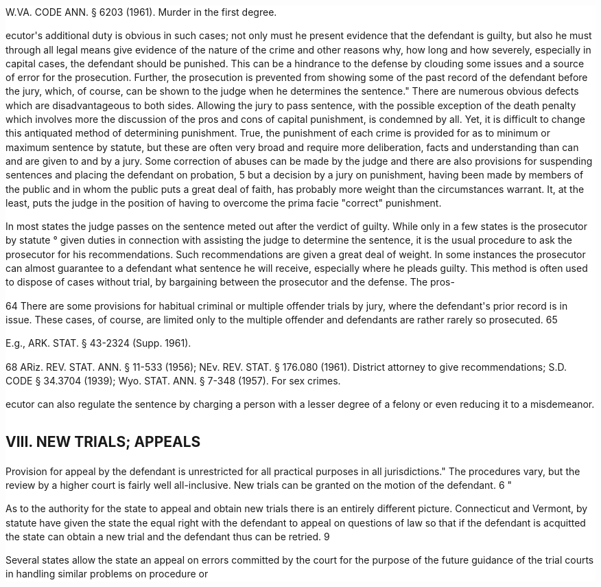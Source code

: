 W.VA. CODE ANN. § 6203 (1961). Murder in the  first degree.

ecutor's additional duty  is  obvious  in  such  cases; not  only  must he present evidence  that the  defendant is guilty, but  also  he must through  all  legal  means give  evidence  of the  nature of the  crime  and other reasons why, how  long  and how  severely, especially in  capital cases,  the  defendant should  be punished. This  can  be  a  hindrance to  the  defense  by clouding some issues and a source  of error for  the  prosecution. Further, the prosecution is  prevented from showing some of the  past  record  of the  defendant before  the  jury, which,  of  course, can be shown to the  judge when  he determines  the sentence."  There are numerous obvious  defects which are disadvantageous to both sides. Allowing  the  jury to  pass  sentence, with  the  possible exception of the  death  penalty which involves more  the  discussion  of  the  pros  and cons  of  capital punishment, is  condemned by all. Yet,  it is  difficult to  change this  antiquated method of determining punishment. True,  the  punishment  of  each  crime is  provided for as  to  minimum  or  maximum sentence by statute, but  these are  often very  broad  and require more deliberation, facts and  understanding than  can  and  are given  to  and  by  a  jury. Some  correction of  abuses  can  be made by the  judge  and there are  also  provisions for  suspending sentences and  placing the  defendant  on probation, 5  but  a decision by a jury  on punishment,  having  been made  by members  of the public  and in whom the  public puts  a  great deal  of  faith, has  probably more weight  than  the  circumstances warrant. It, at  the  least, puts  the judge in  the  position of having  to overcome the prima  facie "correct" punishment.

In most states the  judge  passes  on the  sentence  meted out after the  verdict of  guilty. While only  in  a  few states is  the  prosecutor  by statute °  given duties in connection  with assisting the  judge  to  determine the  sentence, it is  the  usual  procedure to  ask the prosecutor for  his  recommendations.  Such recommendations  are  given  a great deal  of  weight. In  some instances the  prosecutor can almost  guarantee to  a defendant what sentence  he will  receive, especially where he pleads  guilty. This method is  often used to  dispose of  cases  without  trial, by bargaining  between the prosecutor and the defense.  The  pros-

64 There  are  some provisions for  habitual criminal or multiple offender trials by jury, where the  defendant's prior record  is  in issue. These cases, of course, are  limited only to  the  multiple offender  and defendants are rather rarely  so prosecuted. 65

E.g., ARK. STAT. § 43-2324 (Supp. 1961).

68 ARiz. REV. STAT.  ANN. § 11-533 (1956); NEv. REV. STAT. § 176.080 (1961). District attorney to  give  recommendations;  S.D. CODE § 34.3704 (1939); Wyo. STAT. ANN. § 7-348 (1957). For sex  crimes.

ecutor can  also  regulate the  sentence by charging a person  with a  lesser degree  of  a  felony or  even  reducing it to  a  misdemeanor.

## VIII. NEW TRIALS; APPEALS

Provision for  appeal  by the  defendant is  unrestricted for  all practical purposes  in  all  jurisdictions." The procedures  vary, but  the review  by  a  higher court is  fairly well  all-inclusive. New trials can be  granted on the  motion  of  the  defendant. 6 "

As  to  the  authority for  the  state to  appeal  and obtain  new trials there  is an entirely different picture. Connecticut and Vermont,  by statute have given  the  state the  equal  right with the  defendant to  appeal  on questions of  law so that if  the  defendant  is  acquitted the  state can obtain a new  trial and the defendant thus  can  be retried. 9

Several  states allow  the  state an appeal  on errors committed by the  court  for  the purpose  of the  future  guidance  of the trial courts  in handling  similar problems on  procedure  or
